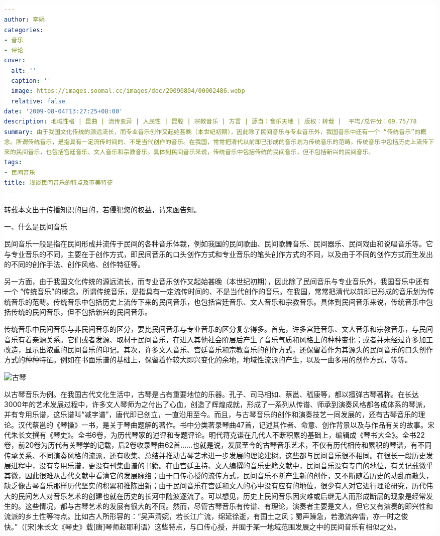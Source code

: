 ```yaml
---
author: 李娟
categories:
- 音乐
- 评论
cover:
  alt: ''
  caption: ''
  image: https://images.soomal.cc/images/doc/20090804/00002486.webp
  relative: false
date: '2009-08-04T13:27:25+08:00'
description: 地域性格 | 昆曲 | 流传变异 | 人民性 | 昆腔 | 宗教音乐 | 方言 | 源自：音乐天地 | 版权：转载 |  平均/总评分：09.75/78
summary: 由于我国文化传统的源远流长，而专业音乐创作又起始甚晚（本世纪初期），因此除了民间音乐与专业音乐外，我国音乐中还有一个 “传统音乐”的概念。所谓传统音乐，是指具有一定流传时间的、不是当代创作的音乐。在我国，常常把清代以前即已形成的音乐划为传统音乐的范畴。传统音乐中包括历史上流传下来的民间音乐，也包括宫廷音乐、文人音乐和宗教音乐。具体到民间音乐来说，传统音乐中包括传统的民间音乐，但不包括新兴的民间音乐。
tags:
- 民间音乐
title: 浅谈民间音乐的特点及审美特征
---
```


转载本文出于传播知识的目的，若侵犯您的权益，请来函告知。



一、什么是民间音乐



民间音乐一般是指在民间形成并流传于民间的各种音乐体裁，例如我国的民间歌曲、民间歌舞音乐、民间器乐、民间戏曲和说唱音乐等。它与专业音乐的不同，主要在于创作方式，即民间音乐的口头创作方式和专业音乐的笔头创作方式的不同，以及由于不同的创作方式而生发出的不同的创作手法、创作风格、创作特征等。



另一方面，由于我国文化传统的源远流长，而专业音乐创作又起始甚晚（本世纪初期），因此除了民间音乐与专业音乐外，我国音乐中还有一个 “传统音乐”的概念。所谓传统音乐，是指具有一定流传时间的、不是当代创作的音乐。在我国，常常把清代以前即已形成的音乐划为传统音乐的范畴。传统音乐中包括历史上流传下来的民间音乐，也包括宫廷音乐、文人音乐和宗教音乐。具体到民间音乐来说，传统音乐中包括传统的民间音乐，但不包括新兴的民间音乐。



传统音乐中民间音乐与非民间音乐的区分，要比民间音乐与专业音乐的区分复杂得多。首先，许多宫廷音乐、文人音乐和宗教音乐，与民间音乐有着亲源关系。它们或者发源、取材于民间音乐，在进入其他社会阶层后产生了音乐气质和风格上的种种变化；或者并未经过许多加工改造，显示出浓重的民间音乐的印记。其次，许多文人音乐、宫廷音乐和宗教音乐的创作方式，还保留着作为其源头的民间音乐的口头创作方式的种种特征。例如在书面乐谱的基础上，保留着作较大即兴变化的余地，地域性流派的产生，以及一曲多用的创作方式，等等。



![古琴](https://images.soomal.cc/images/doc/20090414/00000064.webp)



以古琴音乐为例。在我国古代文化生活中，古琴是占有重要地位的乐器。孔子、司马相如、蔡邕、嵇康等，都以擅弹古琴著称。在长达3000年的艺术发展过程中，许多文人琴师为之付出了心血，创造了辉煌成就，形成了一系列从传谱、师承到演奏风格都各成体系的琴派，并有专用乐谱，这乐谱叫“减字谱”，唐代即已创立，一直沿用至今。而且，与古琴音乐的创作和演奏技艺一同发展的，还有古琴音乐的理论。汉代蔡邕的《琴操》一书，是关于琴曲题解的著作。书中分类著录琴曲47首，记述其作者、命意、创作背景以及与作品有关的故事。宋代朱长文撰有《琴史》。全书6卷，为历代琴家的述评和专题评论。明代蒋克谦在几代人不断积累的基础上，编辑成《琴书大全》。全书22卷，前20卷为历代有关琴学的记载，后2卷收录琴曲62首……也就是说，发展至今的古琴音乐艺术，不仅有历代相传和累积的琴谱，有不同传承关系、不同演奏风格的流派，还有收集、总结并推动古琴艺术进一步发展的理论建树。这些都与民间音乐很不相同。在很长一段历史发展进程中，没有专用乐谱，更没有刊集曲谱的书籍。在由宫廷主持、文人编撰的音乐史籍文献中，民间音乐没有专门的地位，有关记载微乎其微，因此很难从古代文献中看清它的发展脉络；由于口传心授的流传方式，民间音乐不断产生新的创作，又不断随着历史的动乱而散失，缺乏像古琴音乐那样历代坚实的积累和推陈出新；由于民间音乐在宫廷和文人的心中没有应有的地位，很少有人对它进行理论研究，历代伟大的民间艺人对音乐艺术的创建也就在历史的长河中随波逐流了。可以想见，历史上民间音乐因灾难或后继无人而形成断层的现象是经常发生的。这些情况，都与古琴艺术的发展有很大的不同。然而，尽管古琴音乐有传谱、有理论，演奏者主要是文人，但它又有演奏的即兴性和流派的乡土性等特点。比如古人所形容的：“吴声清婉，若长江广流，绵延徐逝，有国土之风；蜀声躁急，若激流奔雷，亦一时之俊快。”（[宋]朱长文《琴史》载[唐]琴师赵耶利语）这些特点，与口传心授，并囿于某一地域范围发展之中的民间音乐有相似之处。
